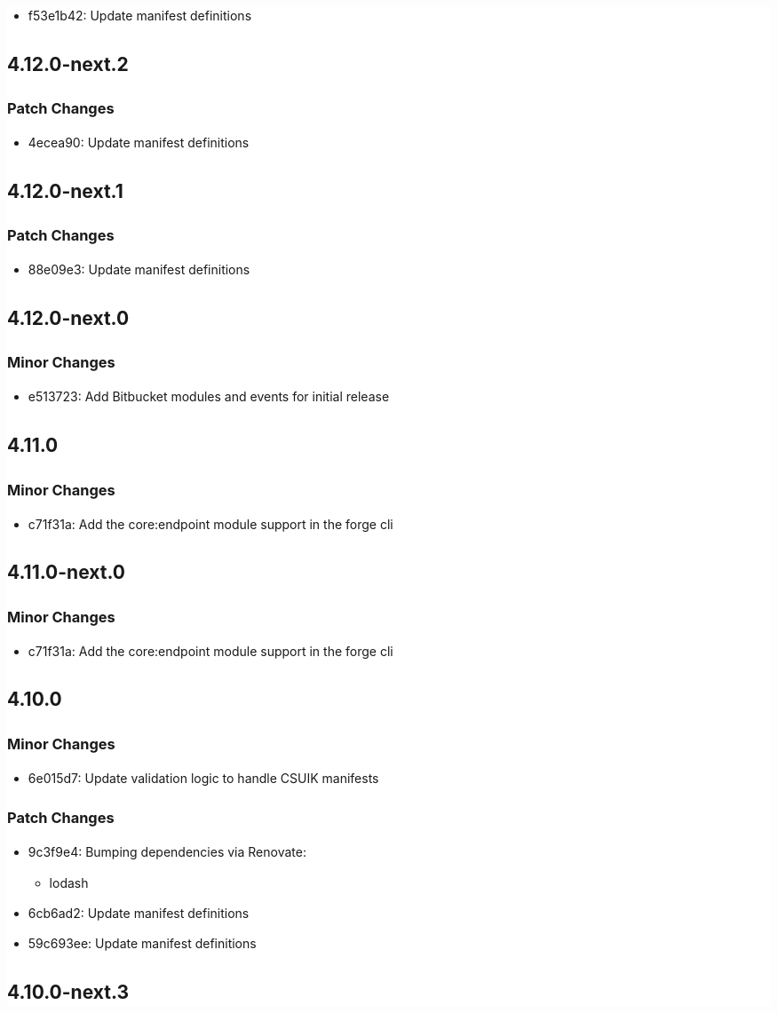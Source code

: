 - f53e1b42: Update manifest definitions

## 4.12.0-next.2

### Patch Changes

- 4ecea90: Update manifest definitions

## 4.12.0-next.1

### Patch Changes

- 88e09e3: Update manifest definitions

## 4.12.0-next.0

### Minor Changes

- e513723: Add Bitbucket modules and events for initial release

## 4.11.0

### Minor Changes

- c71f31a: Add the core:endpoint module support in the forge cli

## 4.11.0-next.0

### Minor Changes

- c71f31a: Add the core:endpoint module support in the forge cli

## 4.10.0

### Minor Changes

- 6e015d7: Update validation logic to handle CSUIK manifests

### Patch Changes

- 9c3f9e4: Bumping dependencies via Renovate:

  - lodash

- 6cb6ad2: Update manifest definitions
- 59c693ee: Update manifest definitions

## 4.10.0-next.3
